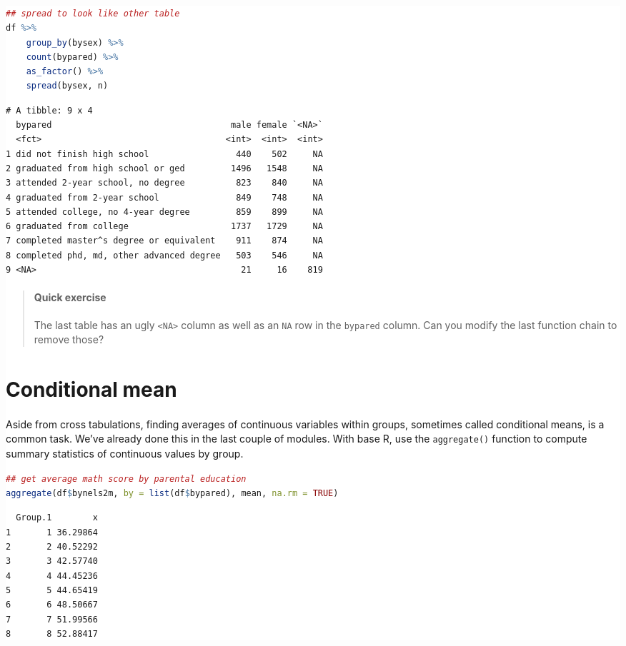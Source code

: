 ``` r
## spread to look like other table
df %>%
    group_by(bysex) %>%
    count(bypared) %>%
    as_factor() %>%
    spread(bysex, n)
```

    # A tibble: 9 x 4
      bypared                                   male female `<NA>`
      <fct>                                    <int>  <int>  <int>
    1 did not finish high school                 440    502     NA
    2 graduated from high school or ged         1496   1548     NA
    3 attended 2-year school, no degree          823    840     NA
    4 graduated from 2-year school               849    748     NA
    5 attended college, no 4-year degree         859    899     NA
    6 graduated from college                    1737   1729     NA
    7 completed master^s degree or equivalent    911    874     NA
    8 completed phd, md, other advanced degree   503    546     NA
    9 <NA>                                        21     16    819

> #### Quick exercise
> 
> The last table has an ugly `<NA>` column as well as an `NA` row in the
> `bypared` column. Can you modify the last function chain to remove
> those?

# Conditional mean

Aside from cross tabulations, finding averages of continuous variables
within groups, sometimes called conditional means, is a common task.
We’ve already done this in the last couple of modules. With base R,
use the `aggregate()` function to compute summary statistics of
continuous values by group.

``` r
## get average math score by parental education 
aggregate(df$bynels2m, by = list(df$bypared), mean, na.rm = TRUE)
```

``` 
  Group.1        x
1       1 36.29864
2       2 40.52292
3       3 42.57740
4       4 44.45236
5       5 44.65419
6       6 48.50667
7       7 51.99566
8       8 52.88417
```
